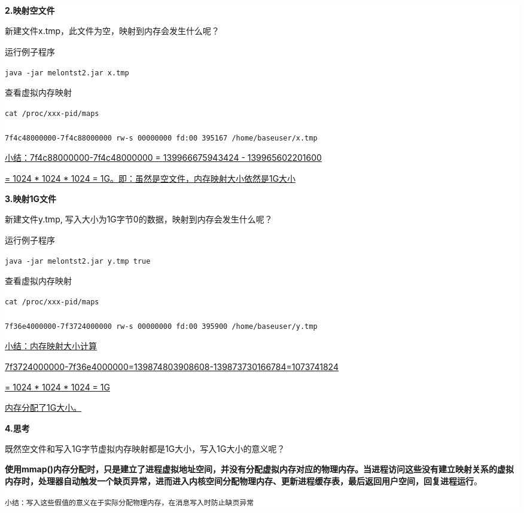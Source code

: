 **2.映射空文件**

新建文件x.tmp，此文件为空，映射到内存会发生什么呢？

运行例子程序

```
java -jar melontst2.jar x.tmp
```



查看虚拟内存映射

```
cat /proc/xxx-pid/maps

7f4c48000000-7f4c88000000 rw-s 00000000 fd:00 395167 /home/baseuser/x.tmp
```



<u>小结：7f4c88000000-7f4c48000000 = 139966675943424 - 139965602201600</u>

<u>= 1024 * 1024 * 1024 = 1G。即：虽然是空文件，内存映射大小依然是1G大小</u>



**3.映射1G文件**

新建文件y.tmp, 写入大小为1G字节0的数据，映射到内存会发生什么呢？

运行例子程序

```
java -jar melontst2.jar y.tmp true
```



查看虚拟内存映射

```
cat /proc/xxx-pid/maps

7f36e4000000-7f3724000000 rw-s 00000000 fd:00 395900 /home/baseuser/y.tmp
```



<u>小结：内存映射大小计算</u>

<u>7f3724000000-7f36e4000000=139874803908608-139873730166784=1073741824</u>

<u>= 1024 * 1024 * 1024 = 1G</u>

<u>内存分配了1G大小。</u>

**4.思考**

既然空文件和写入1G字节虚拟内存映射都是1G大小，写入1G大小的意义呢？

**使用mmap()内存分配时，只是建立了进程虚拟地址空间，并没有分配虚拟内存对应的物理内存。当进程访问这些没有建立映射关系的虚拟内存时，处理器自动触发一个缺页异常，进而进入内核空间分配物理内存、更新进程缓存表，最后返回用户空间，回复进程运行**。

```
小结：写入这些假值的意义在于实际分配物理内存，在消息写入时防止缺页异常
```
